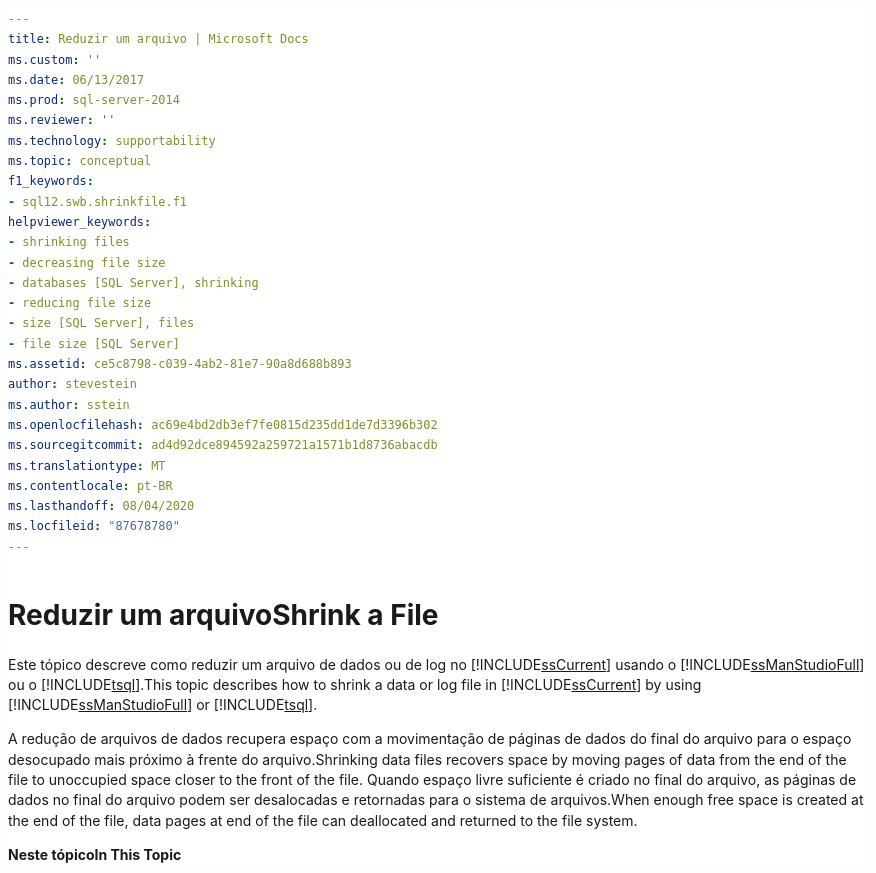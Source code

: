 ```yaml
---
title: Reduzir um arquivo | Microsoft Docs
ms.custom: ''
ms.date: 06/13/2017
ms.prod: sql-server-2014
ms.reviewer: ''
ms.technology: supportability
ms.topic: conceptual
f1_keywords:
- sql12.swb.shrinkfile.f1
helpviewer_keywords:
- shrinking files
- decreasing file size
- databases [SQL Server], shrinking
- reducing file size
- size [SQL Server], files
- file size [SQL Server]
ms.assetid: ce5c8798-c039-4ab2-81e7-90a8d688b893
author: stevestein
ms.author: sstein
ms.openlocfilehash: ac69e4bd2db3ef7fe0815d235dd1de7d3396b302
ms.sourcegitcommit: ad4d92dce894592a259721a1571b1d8736abacdb
ms.translationtype: MT
ms.contentlocale: pt-BR
ms.lasthandoff: 08/04/2020
ms.locfileid: "87678780"
---
```

# <a name="shrink-a-file"></a><span data-ttu-id="c5688-102">Reduzir um arquivo</span><span class="sxs-lookup"><span data-stu-id="c5688-102">Shrink a File</span></span>
  <span data-ttu-id="c5688-103">Este tópico descreve como reduzir um arquivo de dados ou de log no [!INCLUDE[ssCurrent](../../includes/sscurrent-md.md)] usando o [!INCLUDE[ssManStudioFull](../../includes/ssmanstudiofull-md.md)] ou o [!INCLUDE[tsql](../../includes/tsql-md.md)].</span><span class="sxs-lookup"><span data-stu-id="c5688-103">This topic describes how to shrink a data or log file in [!INCLUDE[ssCurrent](../../includes/sscurrent-md.md)] by using [!INCLUDE[ssManStudioFull](../../includes/ssmanstudiofull-md.md)] or [!INCLUDE[tsql](../../includes/tsql-md.md)].</span></span>  
  
 <span data-ttu-id="c5688-104">A redução de arquivos de dados recupera espaço com a movimentação de páginas de dados do final do arquivo para o espaço desocupado mais próximo à frente do arquivo.</span><span class="sxs-lookup"><span data-stu-id="c5688-104">Shrinking data files recovers space by moving pages of data from the end of the file to unoccupied space closer to the front of the file.</span></span> <span data-ttu-id="c5688-105">Quando espaço livre suficiente é criado no final do arquivo, as páginas de dados no final do arquivo podem ser desalocadas e retornadas para o sistema de arquivos.</span><span class="sxs-lookup"><span data-stu-id="c5688-105">When enough free space is created at the end of the file, data pages at end of the file can deallocated and returned to the file system.</span></span>  
  
 <span data-ttu-id="c5688-106">**Neste tópico**</span><span class="sxs-lookup"><span data-stu-id="c5688-106">**In This Topic**</span></span>  
  
